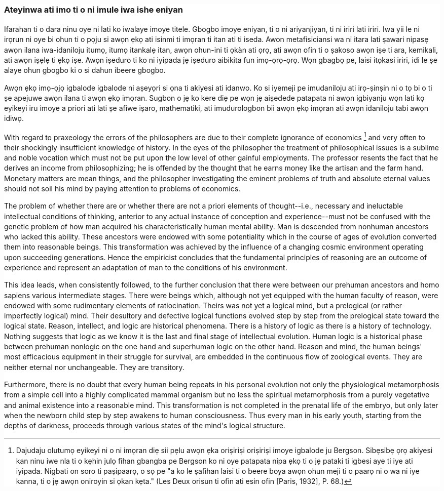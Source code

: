 ### Ateyinwa ati imo ti o ni imule iwa ishe eniyan

Ifarahan ti o dara ninu oye ni lati ko iwalaye imoye titele. Gbogbo imoye eniyan, ti o ni ariyanjiyan, ti ni iriri lati iriri. Iwa yii le ni irọrun ni oye bi ohun ti o pọju si awọn ẹkọ ati isinmi ti imọran ti itan ati ti iseda. Awon metafisiciansi wa ni itara lati ṣawari nipasẹ awọn ilana iwa-idaniloju itumọ, itumọ itankalẹ itan, awọn ohun-ini ti ọkàn ati ọrọ, ati awọn ofin ti o ṣakoso awọn iṣe ti ara, kemikali, ati awọn iṣẹlẹ ti ẹkọ iṣe. Awọn iṣeduro ti ko ni iyipada jẹ iṣeduro aibikita fun imọ-ọrọ-ọrọ. Wọn gbagbọ pe, laisi itọkasi iriri, idi le ṣe alaye ohun gbogbo ki o si dahun ibeere gbogbo.

Awọn ẹkọ imọ-ọjọ igbalode igbalode ni aṣeyọri si ọna ti akiyesi ati idanwo. Ko si iyemeji pe imudaniloju ati irọ-ṣinṣin ni o tọ bi o ti ṣe apejuwe awọn ilana ti awọn ẹkọ imọran. Sugbon o jẹ ko kere diẹ pe wọn jẹ aiṣedede patapata ni awọn igbiyanju wọn lati kọ eyikeyi iru imoye a priori ati lati ṣe afiwe iṣaro, mathematiki, ati imudurologbon bii awọn ẹkọ imọran ati awọn idaniloju tabi awọn idiwọ.

With regard to praxeology the errors of the philosophers are due to their complete ignorance of economics [^2] and very often to their shockingly insufficient knowledge of history. In the eyes of the philosopher the treatment of philosophical issues is a sublime and noble vocation which must not be put upon the low level of other gainful employments. The professor resents the fact that he derives an income from philosophizing; he is offended by the thought that he earns money like the artisan and the farm hand. Monetary matters are mean things, and the philosopher investigating the eminent problems of truth and absolute eternal values should not soil his mind by paying attention to problems of economics.

The problem of whether there are or whether there are not a priori elements of thought--i.e., necessary and ineluctable intellectual conditions of thinking, anterior to any actual instance of conception and experience--must not be confused with the genetic problem of how man acquired his characteristically human mental ability. Man is descended from nonhuman ancestors who lacked this ability. These ancestors were endowed with some potentiality which in the course of ages of evolution converted them into reasonable beings. This transformation was achieved by the influence of a changing cosmic environment operating upon succeeding generations. Hence the empiricist concludes that the fundamental principles of reasoning are an outcome of experience and represent an adaptation of man to the conditions of his environment.

This idea leads, when consistently followed, to the further conclusion that there were between our prehuman ancestors and homo sapiens various intermediate stages. There were beings which, although not yet equipped with the human faculty of reason, were endowed with some rudimentary elements of ratiocination. Theirs was not yet a logical mind, but a prelogical (or rather imperfectly logical) mind. Their desultory and defective logical functions evolved step by step from the prelogical state toward the logical state. Reason, intellect, and logic are historical phenomena. There is a history of logic as there is a history of technology. Nothing suggests that logic as we know it is the last and final stage of intellectual evolution. Human logic is a historical phase between prehuman nonlogic on the one hand and superhuman logic on the other hand. Reason and mind, the human beings' most efficacious equipment in their struggle for survival, are embedded in the continuous flow of zoological events. They are neither eternal nor unchangeable. They are transitory.

Furthermore, there is no doubt that every human being repeats in his personal evolution not only the physiological metamorphosis from a simple cell into a highly complicated mammal organism but no less the spiritual metamorphosis from a purely vegetative and animal existence into a reasonable mind. This transformation is not completed in the prenatal life of the embryo, but only later when the newborn child step by step awakens to human consciousness. Thus every man in his early youth, starting from the depths of darkness, proceeds through various states of the mind's logical structure.


[^2]: Dajudaju olutumọ eyikeyi ni o ni imọran diẹ sii pẹlu awọn ẹka oriṣiriṣi oriṣiriṣi imoye igbalode ju Bergson. Sibẹsibẹ ọrọ akiyesi kan ninu iwe nla ti o kẹhin julọ fihan gbangba pe Bergson ko ni oye patapata nipa ẹkọ ti o jẹ pataki ti igbesi aye ti iye ati iyipada. Nigbati on soro ti paṣipaarọ, o sọ pe "a ko le ṣafihan laisi ti o beere boya awọn ohun meji ti o paarọ ni o wa ni iye kanna, ti o jẹ awọn oniroyin si ọkan kẹta." (Les Deux orisun ti ofin ati esin ofin [Paris, 1932], P. 68.)
[^3]: Lévy-Bruhl, Bawo ni awọn eniyan ṣe rò, trans. nipasẹ L.A. Clare (New York, 1932), p. 386.
[^5]: Lévy-Bruhl, *Primitive Mentality*, trans. by L.A. Clare (New York, 1923), pp. 27-29.
[^6]: *Ibid.*, p. 27.
[^7]: *Ibid.*, p. 437.
[^8]: Cf. awọn gbolohun ọrọ ti Ernst Cassirer, *Philosophie der symbolischen Formen* (Berlin, 1925), II, 78.